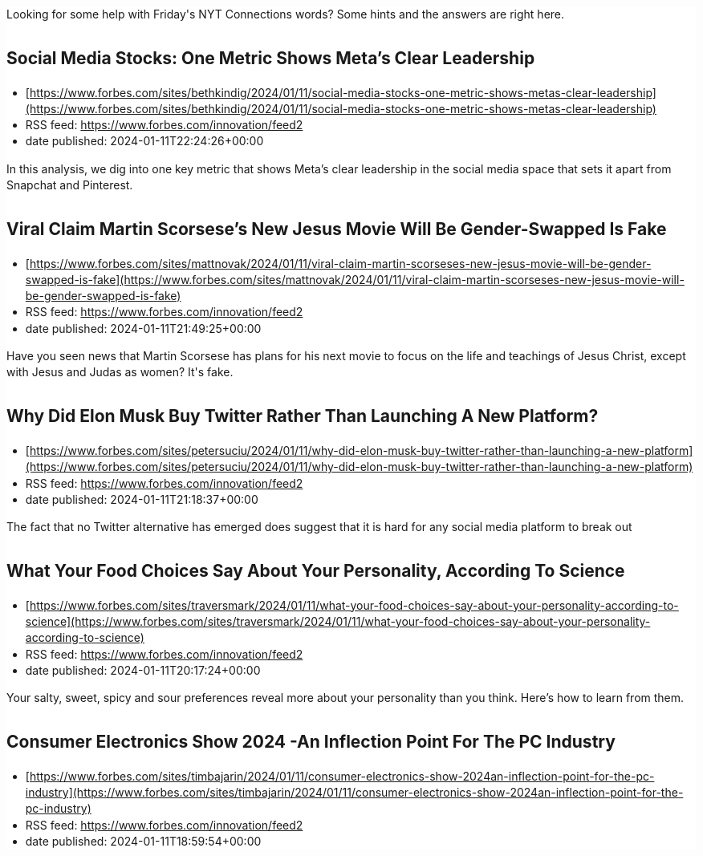 Looking for some help with Friday's NYT Connections words? Some hints and the answers are right here.

## Social Media Stocks: One Metric Shows Meta’s Clear Leadership
 - [https://www.forbes.com/sites/bethkindig/2024/01/11/social-media-stocks-one-metric-shows-metas-clear-leadership](https://www.forbes.com/sites/bethkindig/2024/01/11/social-media-stocks-one-metric-shows-metas-clear-leadership)
 - RSS feed: https://www.forbes.com/innovation/feed2
 - date published: 2024-01-11T22:24:26+00:00

In this analysis, we dig into one key metric that shows Meta’s clear leadership in the social media space that sets it apart from Snapchat and Pinterest.

## Viral Claim Martin Scorsese’s New Jesus Movie Will Be Gender-Swapped Is Fake
 - [https://www.forbes.com/sites/mattnovak/2024/01/11/viral-claim-martin-scorseses-new-jesus-movie-will-be-gender-swapped-is-fake](https://www.forbes.com/sites/mattnovak/2024/01/11/viral-claim-martin-scorseses-new-jesus-movie-will-be-gender-swapped-is-fake)
 - RSS feed: https://www.forbes.com/innovation/feed2
 - date published: 2024-01-11T21:49:25+00:00

Have you seen news that Martin Scorsese has plans for his next movie to focus on the life and teachings of Jesus Christ, except with Jesus and Judas as women? It's fake.

## Why Did Elon Musk Buy Twitter Rather Than Launching A New Platform?
 - [https://www.forbes.com/sites/petersuciu/2024/01/11/why-did-elon-musk-buy-twitter-rather-than-launching-a-new-platform](https://www.forbes.com/sites/petersuciu/2024/01/11/why-did-elon-musk-buy-twitter-rather-than-launching-a-new-platform)
 - RSS feed: https://www.forbes.com/innovation/feed2
 - date published: 2024-01-11T21:18:37+00:00

The fact that no Twitter alternative has emerged does suggest that it is hard for any social media platform to break out

## What Your Food Choices Say About Your Personality, According To Science
 - [https://www.forbes.com/sites/traversmark/2024/01/11/what-your-food-choices-say-about-your-personality-according-to-science](https://www.forbes.com/sites/traversmark/2024/01/11/what-your-food-choices-say-about-your-personality-according-to-science)
 - RSS feed: https://www.forbes.com/innovation/feed2
 - date published: 2024-01-11T20:17:24+00:00

Your salty, sweet, spicy and sour preferences reveal more about your personality than you think. Here’s how to learn from them.

## Consumer Electronics Show 2024 -An Inflection Point For The PC Industry
 - [https://www.forbes.com/sites/timbajarin/2024/01/11/consumer-electronics-show-2024an-inflection-point-for-the-pc-industry](https://www.forbes.com/sites/timbajarin/2024/01/11/consumer-electronics-show-2024an-inflection-point-for-the-pc-industry)
 - RSS feed: https://www.forbes.com/innovation/feed2
 - date published: 2024-01-11T18:59:54+00:00
